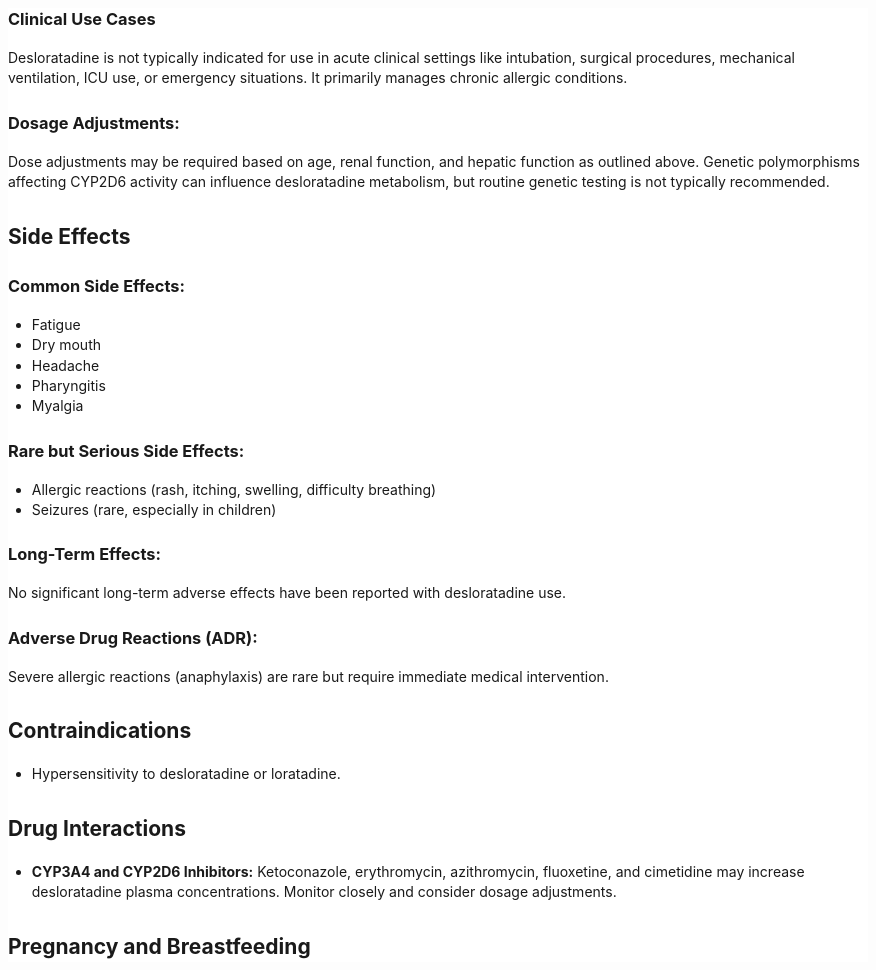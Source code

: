 ### **Clinical Use Cases**

Desloratadine is not typically indicated for use in acute clinical settings like intubation, surgical procedures, mechanical ventilation, ICU use, or emergency situations.  It primarily manages chronic allergic conditions.

### **Dosage Adjustments:**

Dose adjustments may be required based on age, renal function, and hepatic function as outlined above. Genetic polymorphisms affecting CYP2D6 activity can influence desloratadine metabolism, but routine genetic testing is not typically recommended.


## **Side Effects**

### **Common Side Effects:**

* Fatigue
* Dry mouth
* Headache
* Pharyngitis
* Myalgia


### **Rare but Serious Side Effects:**

* Allergic reactions (rash, itching, swelling, difficulty breathing)
* Seizures (rare, especially in children)

### **Long-Term Effects:**

No significant long-term adverse effects have been reported with desloratadine use.


### **Adverse Drug Reactions (ADR):**

Severe allergic reactions (anaphylaxis) are rare but require immediate medical intervention.


## **Contraindications**

* Hypersensitivity to desloratadine or loratadine.


## **Drug Interactions**

* **CYP3A4 and CYP2D6 Inhibitors:**  Ketoconazole, erythromycin, azithromycin, fluoxetine, and cimetidine may increase desloratadine plasma concentrations.  Monitor closely and consider dosage adjustments.


## **Pregnancy and Breastfeeding**
